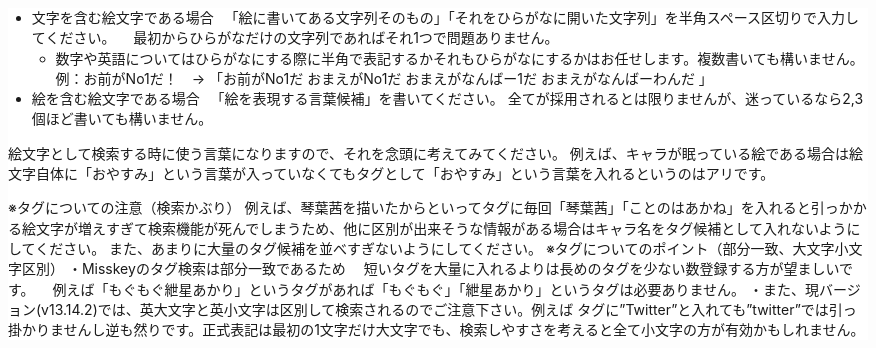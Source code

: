 - 文字を含む絵文字である場合
　「絵に書いてある文字列そのもの」「それをひらがなに開いた文字列」を半角スペース区切りで入力してください。
　最初からひらがなだけの文字列であればそれ1つで問題ありません。
    - 数字や英語についてはひらがなにする際に半角で表記するかそれもひらがなにするかはお任せします。複数書いても構いません。
    例：お前がNo1だ！　→ 「お前がNo1だ おまえがNo1だ おまえがなんばー1だ おまえがなんばーわんだ 」
- 絵を含む絵文字である場合
　「絵を表現する言葉候補」を書いてください。
全てが採用されるとは限りませんが、迷っているなら2,3個ほど書いても構いません。

絵文字として検索する時に使う言葉になりますので、それを念頭に考えてみてください。
例えば、キャラが眠っている絵である場合は絵文字自体に「おやすみ」という言葉が入っていなくてもタグとして「おやすみ」という言葉を入れるというのはアリです。

※タグについての注意（検索かぶり）
例えば、琴葉茜を描いたからといってタグに毎回「琴葉茜」「ことのはあかね」を入れると引っかかる絵文字が増えすぎて検索機能が死んでしまうため、他に区別が出来そうな情報がある場合はキャラ名をタグ候補として入れないようにしてください。
また、あまりに大量のタグ候補を並べすぎないようにしてください。
※タグについてのポイント（部分一致、大文字小文字区別）
・Misskeyのタグ検索は部分一致であるため
　短いタグを大量に入れるよりは長めのタグを少ない数登録する方が望ましいです。
　例えば「もぐもぐ紲星あかり」というタグがあれば「もぐもぐ」「紲星あかり」というタグは必要ありません。
・また、現バージョン(v13.14.2)では、英大文字と英小文字は区別して検索されるのでご注意下さい。例えば タグに”Twitter”と入れても”twitter”では引っ掛かりませんし逆も然りです。正式表記は最初の1文字だけ大文字でも、検索しやすさを考えると全て小文字の方が有効かもしれません。